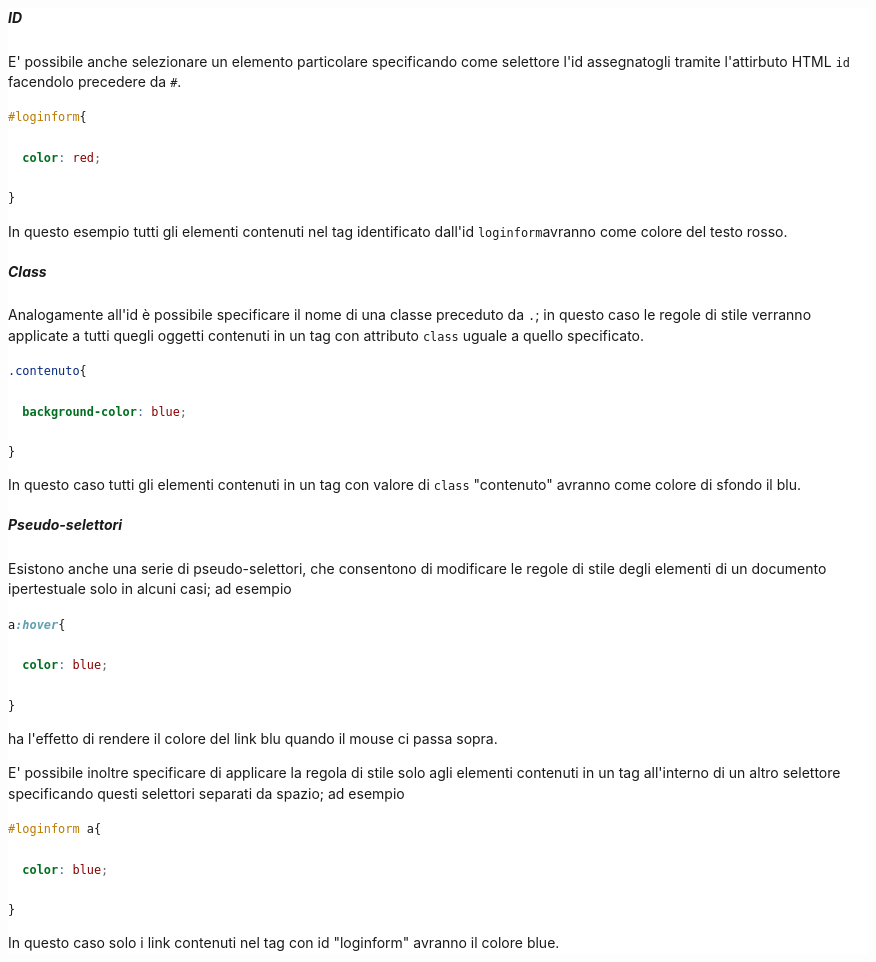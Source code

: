 ##### ID
E' possibile anche selezionare un elemento particolare specificando come selettore l'id assegnatogli tramite l'attirbuto HTML `id` facendolo precedere da `#`.  

```css
#loginform{

  color: red;

}
```

In questo esempio tutti gli elementi contenuti nel tag identificato dall'id `loginform`avranno come colore del testo rosso.

##### Class
Analogamente all'id è possibile specificare il nome di una classe preceduto da `.`; in questo caso le regole di stile verranno applicate a tutti quegli oggetti contenuti in un tag con attributo `class` uguale a quello specificato.

```css
.contenuto{

  background-color: blue;

}
```

In questo caso tutti gli elementi contenuti in un tag con valore di `class` "contenuto" avranno come colore di sfondo il blu.

##### Pseudo-selettori
Esistono anche una serie di pseudo-selettori, che consentono di modificare le regole di stile degli elementi di un documento ipertestuale solo in alcuni casi; ad esempio

```css
a:hover{

  color: blue;

}
```

ha l'effetto di rendere il colore del link blu quando il mouse ci passa sopra.  

E' possibile inoltre specificare di applicare la regola di stile solo agli elementi contenuti in un tag all'interno di un altro selettore specificando questi selettori separati da spazio; ad esempio

```css
#loginform a{

  color: blue;

}
```

In questo caso solo i link contenuti nel tag con id "loginform" avranno il colore blue.
